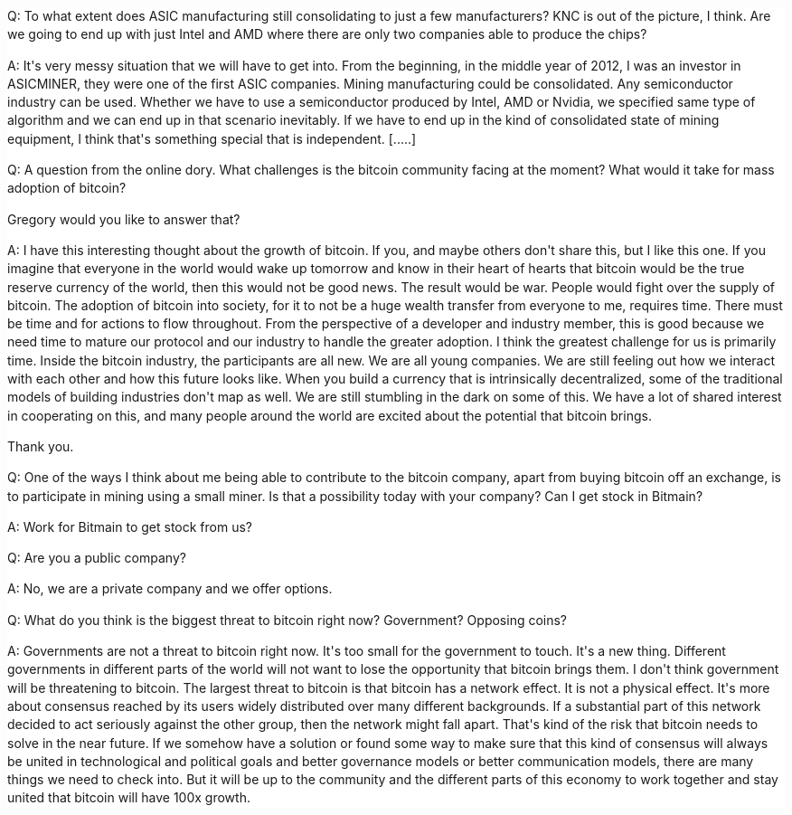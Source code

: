 Q: To what extent does ASIC manufacturing still consolidating to just a few manufacturers? KNC is out of the picture, I think. Are we going to end up with just Intel and AMD where there are only two companies able to produce the chips?

A: It's very messy situation that we will have to get into. From the beginning, in the middle year of 2012, I was an investor in ASICMINER, they were one of the first ASIC companies. Mining manufacturing could be consolidated. Any semiconductor industry can be used. Whether we have to use a semiconductor produced by Intel, AMD or Nvidia, we specified same type of algorithm and we can end up in that scenario inevitably. If we have to end up in the kind of consolidated state of mining equipment, I think that's something special that is independent. [.....]

Q: A question from the online dory. What challenges is the bitcoin community facing at the moment? What would it take for mass adoption of bitcoin?

Gregory would you like to answer that?

A: I have this interesting thought about the growth of bitcoin. If you, and maybe others don't share this, but I like this one. If you imagine that everyone in the world would wake up tomorrow and know in their heart of hearts that bitcoin would be the true reserve currency of the world, then this would not be good news. The result would be war. People would fight over the supply of bitcoin. The adoption of bitcoin into society, for it to not be a huge wealth transfer from everyone to me, requires time. There must be time and for actions to flow throughout. From the perspective of a developer and industry member, this is good because we need time to mature our protocol and our industry to handle the greater adoption. I think the greatest challenge for us is primarily time. Inside the bitcoin industry, the participants are all new. We are all young companies. We are still feeling out how we interact with each other and how this future looks like. When you build a currency that is intrinsically decentralized, some of the traditional models of building industries don't map as well. We are still stumbling in the dark on some of this. We have a lot of shared interest in cooperating on this, and many people around the world are excited about the potential that bitcoin brings.

Thank you.

Q: One of the ways I think about me being able to contribute to the bitcoin company, apart from buying bitcoin off an exchange, is to participate in mining using a small miner. Is that a possibility today with your company? Can I get stock in Bitmain?

A: Work for Bitmain to get stock from us?

Q: Are you a public company?

A: No, we are a private company and we offer options.

Q: What do you think is the biggest threat to bitcoin right now? Government? Opposing coins?

A: Governments are not a threat to bitcoin right now. It's too small for the government to touch. It's a new thing. Different governments in different parts of the world will not want to lose the opportunity that bitcoin brings them. I don't think government will be threatening to bitcoin. The largest threat to bitcoin is that bitcoin has a network effect. It is not a physical effect. It's more about consensus reached by its users widely distributed over many different backgrounds. If a substantial part of this network decided to act seriously against the other group, then the network might fall apart. That's kind of the risk that bitcoin needs to solve in the near future. If we somehow have a solution or found some way to make sure that this kind of consensus will always be united in technological and political goals and better governance models or better communication models, there are many things we need to check into. But it will be up to the community and the different parts of this economy to work together and stay united that bitcoin will have 100x growth.
